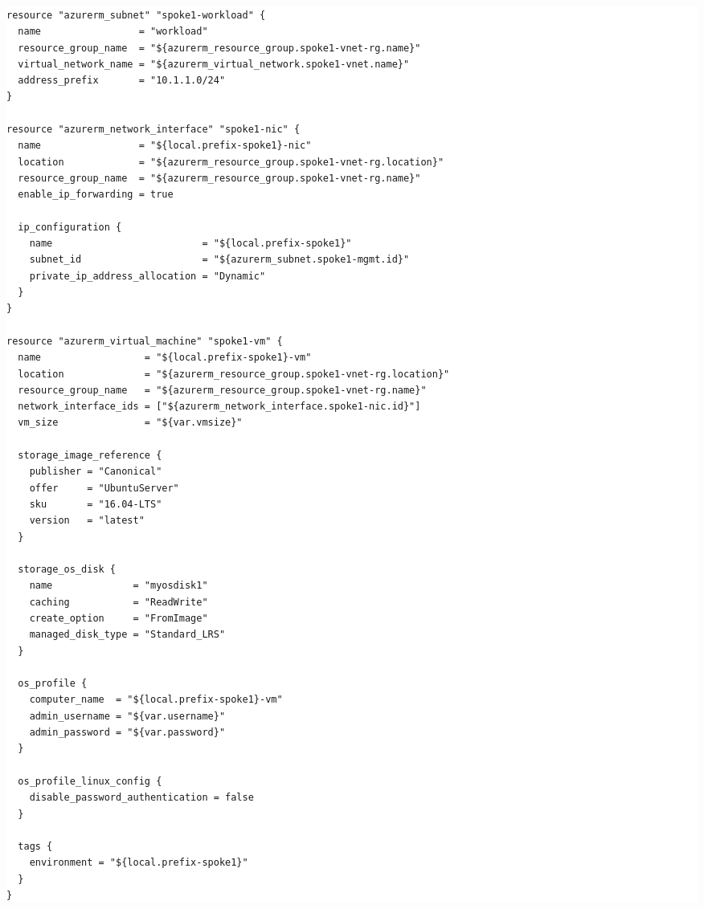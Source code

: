     resource "azurerm_subnet" "spoke1-workload" {
      name                 = "workload"
      resource_group_name  = "${azurerm_resource_group.spoke1-vnet-rg.name}"
      virtual_network_name = "${azurerm_virtual_network.spoke1-vnet.name}"
      address_prefix       = "10.1.1.0/24"
    }
    
    resource "azurerm_network_interface" "spoke1-nic" {
      name                 = "${local.prefix-spoke1}-nic"
      location             = "${azurerm_resource_group.spoke1-vnet-rg.location}"
      resource_group_name  = "${azurerm_resource_group.spoke1-vnet-rg.name}"
      enable_ip_forwarding = true
    
      ip_configuration {
        name                          = "${local.prefix-spoke1}"
        subnet_id                     = "${azurerm_subnet.spoke1-mgmt.id}"
        private_ip_address_allocation = "Dynamic"
      }
    }
    
    resource "azurerm_virtual_machine" "spoke1-vm" {
      name                  = "${local.prefix-spoke1}-vm"
      location              = "${azurerm_resource_group.spoke1-vnet-rg.location}"
      resource_group_name   = "${azurerm_resource_group.spoke1-vnet-rg.name}"
      network_interface_ids = ["${azurerm_network_interface.spoke1-nic.id}"]
      vm_size               = "${var.vmsize}"
    
      storage_image_reference {
        publisher = "Canonical"
        offer     = "UbuntuServer"
        sku       = "16.04-LTS"
        version   = "latest"
      }
    
      storage_os_disk {
        name              = "myosdisk1"
        caching           = "ReadWrite"
        create_option     = "FromImage"
        managed_disk_type = "Standard_LRS"
      }
    
      os_profile {
        computer_name  = "${local.prefix-spoke1}-vm"
        admin_username = "${var.username}"
        admin_password = "${var.password}"
      }
    
      os_profile_linux_config {
        disable_password_authentication = false
      }
    
      tags {
        environment = "${local.prefix-spoke1}"
      }
    }
